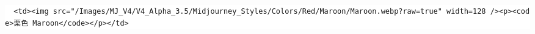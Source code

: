       <td><img src="/Images/MJ_V4/V4_Alpha_3.5/Midjourney_Styles/Colors/Red/Maroon/Maroon.webp?raw=true" width=128 /><p><code>栗色 Maroon</code></p></td>